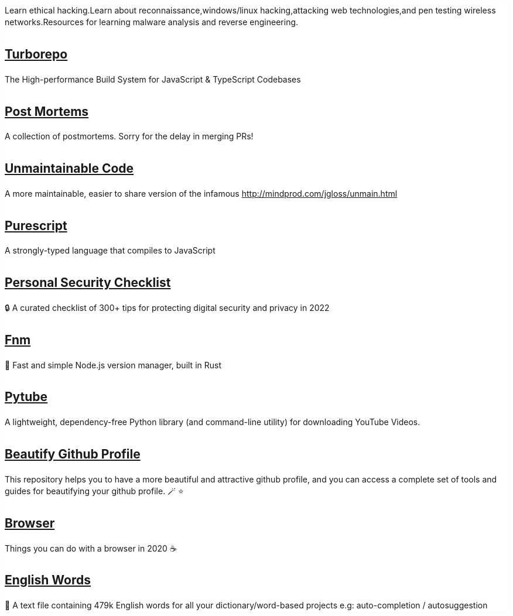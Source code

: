   Learn ethical hacking.Learn about reconnaissance,windows/linux hacking,attacking web technologies,and pen testing wireless networks.Resources for learning malware analysis and reverse engineering.

## [Turborepo](https://github.com/vercel/turborepo)

  The High-performance Build System for JavaScript & TypeScript Codebases

## [Post Mortems](https://github.com/danluu/post-mortems)

  A collection of postmortems. Sorry for the delay in merging PRs!

## [Unmaintainable Code](https://github.com/Droogans/unmaintainable-code)

  A more maintainable, easier to share version of the infamous http://mindprod.com/jgloss/unmain.html

## [Purescript](https://github.com/purescript/purescript)

  A strongly-typed language that compiles to JavaScript

## [Personal Security Checklist](https://github.com/Lissy93/personal-security-checklist)

  🔒 A curated checklist of 300+ tips for protecting digital security and privacy in 2022

## [Fnm](https://github.com/Schniz/fnm)

  🚀 Fast and simple Node.js version manager, built in Rust

## [Pytube](https://github.com/pytube/pytube)

  A lightweight, dependency-free Python library (and command-line utility) for downloading YouTube Videos.

## [Beautify Github Profile](https://github.com/rzashakeri/beautify-github-profile)

  This repository helps you to have a more beautiful and attractive github profile, and you can access a complete set of tools and guides for beautifying your github profile. 🪄 ⭐

## [Browser](https://github.com/luruke/browser-2020)

  Things you can do with a browser in 2020 ☕️

## [English Words](https://github.com/dwyl/english-words)

  :memo: A text file containing 479k English words for all your dictionary/word-based projects e.g: auto-completion / autosuggestion
